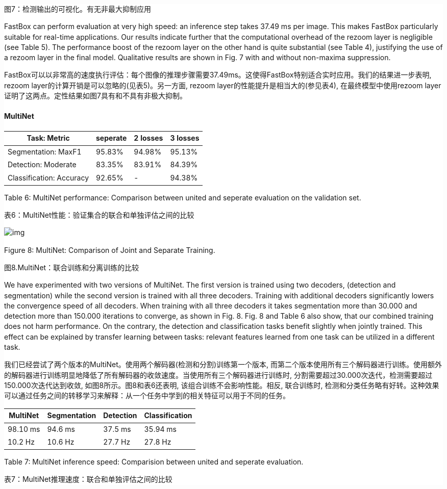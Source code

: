图7：检测输出的可视化。有无非最大抑制应用

FastBox can perform evaluation at very high speed: an inference step takes 37.49 ms per image. This makes FastBox particularly suitable for real-time applications. Our results indicate further that the computational overhead of the rezoom layer is negligible (see Table 5). The performance boost of the rezoom layer on the other hand is quite substantial (see Table 4), justifying the use of a rezoom layer in the final model. Qualitative results are shown in Fig. 7 with and without non-maxima suppression.

FastBox可以以非常高的速度执行评估：每个图像的推理步骤需要37.49ms。这使得FastBox特别适合实时应用。我们的结果进一步表明, rezoom layer的计算开销是可以忽略的(见表5)。另一方面, rezoom layer的性能提升是相当大的(参见表4), 在最终模型中使用rezoom layer证明了这两点。定性结果如图7具有和不具有非极大抑制。 

#### MultiNet

| Task: Metric             | seperate | 2 losses | 3 losses |
| ------------------------ | -------- | -------- | -------- |
| Segmentation: MaxF1      | 95.83%   | 94.98%   | 95.13%   |
| Detection: Moderate      | 83.35%   | 83.91%   | 84.39%   |
| Classification: Accuracy | 92.65%   | -        | 94.38%   |

Table 6: MultiNet performance: Comparison between united and seperate evaluation on the validation set.

表6：MultiNet性能：验证集合的联合和单独评估之间的比较 

![img](http://outz1n6zr.bkt.clouddn.com/2017-11-23_190044.png)

Figure 8: MultiNet: Comparison of Joint and Separate Training.

图8.MultiNet：联合训练和分离训练的比较

We have experimented with two versions of MultiNet. The first version is trained using two decoders, (detection and segmentation) while the second version is trained with all three decoders. Training with additional decoders significantly lowers the convergence speed of all decoders. When training with all three decoders it takes segmentation more than 30.000 and detection more than 150.000 iterations to converge, as shown in Fig. 8. Fig. 8 and Table 6 also show, that our combined training does not harm performance. On the contrary, the detection and classification tasks benefit slightly when jointly trained. This effect can be explained by transfer learning between tasks: relevant features learned from one task can be utilized in a different task.

我们已经尝试了两个版本的MultiNet。使用两个解码器(检测和分割)训练第一个版本, 而第二个版本使用所有三个解码器进行训练。使用额外的解码器进行训练明显地降低了所有解码器的收敛速度。当使用所有三个解码器进行训练时, 分割需要超过30.000次迭代，检测需要超过150.000次迭代达到收敛, 如图8所示。图8和表6还表明, 该组合训练不会影响性能。相反, 联合训练时, 检测和分类任务略有好转。这种效果可以通过任务之间的转移学习来解释：从一个任务中学到的相关特征可以用于不同的任务。

| MultiNet | Segmentation | Detection | Classification |
| -------- | ------------ | --------- | -------------- |
| 98.10 ms | 94.6 ms      | 37.5 ms   | 35.94 ms       |
| 10.2 Hz  | 10.6 Hz      | 27.7 Hz   | 27.8 Hz        |

Table 7: MultiNet inference speed: Comparision between united and seperate evaluation.

表7：MultiNet推理速度：联合和单独评估之间的比较 
